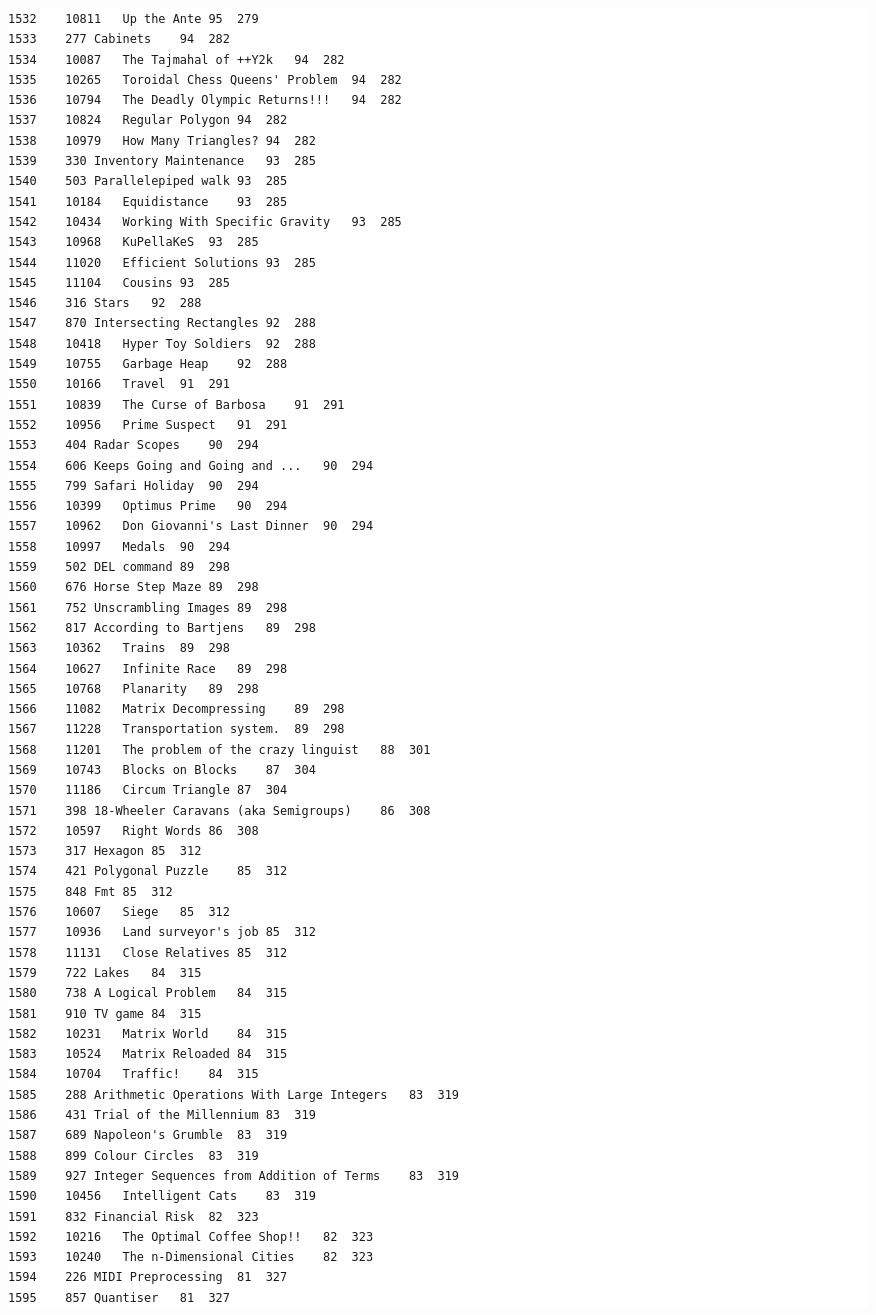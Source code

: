     1532	10811	Up the Ante	95	279
    1533	277	Cabinets	94	282
    1534	10087	The Tajmahal of ++Y2k	94	282
    1535	10265	Toroidal Chess Queens' Problem	94	282
    1536	10794	The Deadly Olympic Returns!!!	94	282
    1537	10824	Regular Polygon	94	282
    1538	10979	How Many Triangles?	94	282
    1539	330	Inventory Maintenance	93	285
    1540	503	Parallelepiped walk	93	285
    1541	10184	Equidistance	93	285
    1542	10434	Working With Specific Gravity	93	285
    1543	10968	KuPellaKeS	93	285
    1544	11020	Efficient Solutions	93	285
    1545	11104	Cousins	93	285
    1546	316	Stars	92	288
    1547	870	Intersecting Rectangles	92	288
    1548	10418	Hyper Toy Soldiers	92	288
    1549	10755	Garbage Heap	92	288
    1550	10166	Travel	91	291
    1551	10839	The Curse of Barbosa	91	291
    1552	10956	Prime Suspect	91	291
    1553	404	Radar Scopes	90	294
    1554	606	Keeps Going and Going and ...	90	294
    1555	799	Safari Holiday	90	294
    1556	10399	Optimus Prime	90	294
    1557	10962	Don Giovanni's Last Dinner	90	294
    1558	10997	Medals	90	294
    1559	502	DEL command	89	298
    1560	676	Horse Step Maze	89	298
    1561	752	Unscrambling Images	89	298
    1562	817	According to Bartjens	89	298
    1563	10362	Trains	89	298
    1564	10627	Infinite Race	89	298
    1565	10768	Planarity	89	298
    1566	11082	Matrix Decompressing	89	298
    1567	11228	Transportation system.	89	298
    1568	11201	The problem of the crazy linguist	88	301
    1569	10743	Blocks on Blocks	87	304
    1570	11186	Circum Triangle	87	304
    1571	398	18-Wheeler Caravans (aka Semigroups)	86	308
    1572	10597	Right Words	86	308
    1573	317	Hexagon	85	312
    1574	421	Polygonal Puzzle	85	312
    1575	848	Fmt	85	312
    1576	10607	Siege	85	312
    1577	10936	Land surveyor's job	85	312
    1578	11131	Close Relatives	85	312
    1579	722	Lakes	84	315
    1580	738	A Logical Problem	84	315
    1581	910	TV game	84	315
    1582	10231	Matrix World	84	315
    1583	10524	Matrix Reloaded	84	315
    1584	10704	Traffic!	84	315
    1585	288	Arithmetic Operations With Large Integers	83	319
    1586	431	Trial of the Millennium	83	319
    1587	689	Napoleon's Grumble	83	319
    1588	899	Colour Circles	83	319
    1589	927	Integer Sequences from Addition of Terms	83	319
    1590	10456	Intelligent Cats	83	319
    1591	832	Financial Risk	82	323
    1592	10216	The Optimal Coffee Shop!!	82	323
    1593	10240	The n-Dimensional Cities	82	323
    1594	226	MIDI Preprocessing	81	327
    1595	857	Quantiser	81	327